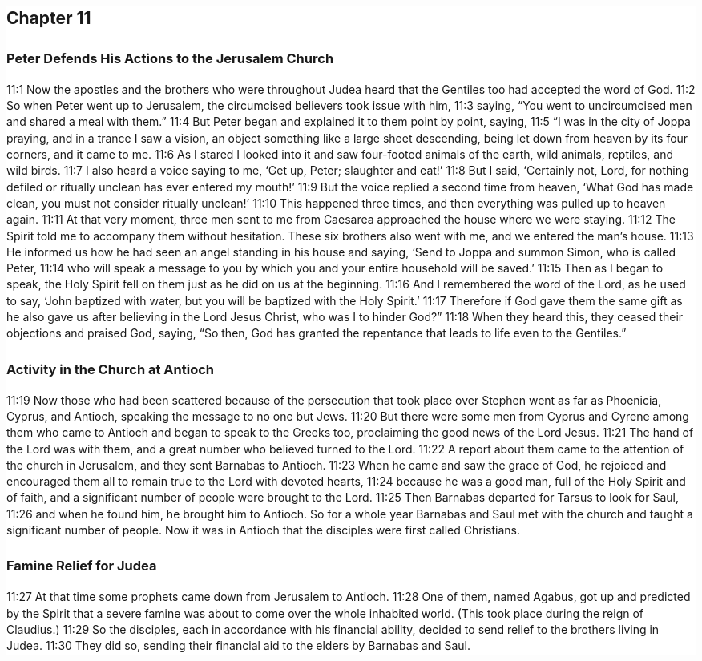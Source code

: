 ## Chapter 11

### Peter Defends His Actions to the Jerusalem Church

<a name="44:11:1">11:1</a> Now the apostles and the brothers who were throughout Judea heard that the Gentiles too had accepted the word of God. <a name="44:11:2">11:2</a> So when Peter went up to Jerusalem, the circumcised believers took issue with him, <a name="44:11:3">11:3</a> saying, “You went to uncircumcised men and shared a meal with them.” <a name="44:11:4">11:4</a> But Peter began and explained it to them point by point, saying, <a name="44:11:5">11:5</a> “I was in the city of Joppa praying, and in a trance I saw a vision, an object something like a large sheet descending, being let down from heaven by its four corners, and it came to me. <a name="44:11:6">11:6</a> As I stared I looked into it and saw four-footed animals of the earth, wild animals, reptiles, and wild birds. <a name="44:11:7">11:7</a> I also heard a voice saying to me, ‘Get up, Peter; slaughter and eat!’ <a name="44:11:8">11:8</a> But I said, ‘Certainly not, Lord, for nothing defiled or ritually unclean has ever entered my mouth!’ <a name="44:11:9">11:9</a> But the voice replied a second time from heaven, ‘What God has made clean, you must not consider ritually unclean!’ <a name="44:11:10">11:10</a> This happened three times, and then everything was pulled up to heaven again. <a name="44:11:11">11:11</a> At that very moment, three men sent to me from Caesarea approached the house where we were staying. <a name="44:11:12">11:12</a> The Spirit told me to accompany them without hesitation. These six brothers also went with me, and we entered the man’s house. <a name="44:11:13">11:13</a> He informed us how he had seen an angel standing in his house and saying, ‘Send to Joppa and summon Simon, who is called Peter, <a name="44:11:14">11:14</a> who will speak a message to you by which you and your entire household will be saved.’ <a name="44:11:15">11:15</a> Then as I began to speak, the Holy Spirit fell on them just as he did on us at the beginning. <a name="44:11:16">11:16</a> And I remembered the word of the Lord, as he used to say, ‘John baptized with water, but you will be baptized with the Holy Spirit.’ <a name="44:11:17">11:17</a> Therefore if God gave them the same gift as he also gave us after believing in the Lord Jesus Christ, who was I to hinder God?” <a name="44:11:18">11:18</a> When they heard this, they ceased their objections and praised God, saying, “So then, God has granted the repentance that leads to life even to the Gentiles.”

### Activity in the Church at Antioch

<a name="44:11:19">11:19</a> Now those who had been scattered because of the persecution that took place over Stephen went as far as Phoenicia, Cyprus, and Antioch, speaking the message to no one but Jews. <a name="44:11:20">11:20</a> But there were some men from Cyprus and Cyrene among them who came to Antioch and began to speak to the Greeks too, proclaiming the good news of the Lord Jesus. <a name="44:11:21">11:21</a> The hand of the Lord was with them, and a great number who believed turned to the Lord. <a name="44:11:22">11:22</a> A report about them came to the attention of the church in Jerusalem, and they sent Barnabas to Antioch. <a name="44:11:23">11:23</a> When he came and saw the grace of God, he rejoiced and encouraged them all to remain true to the Lord with devoted hearts, <a name="44:11:24">11:24</a> because he was a good man, full of the Holy Spirit and of faith, and a significant number of people were brought to the Lord. <a name="44:11:25">11:25</a> Then Barnabas departed for Tarsus to look for Saul, <a name="44:11:26">11:26</a> and when he found him, he brought him to Antioch. So for a whole year Barnabas and Saul met with the church and taught a significant number of people. Now it was in Antioch that the disciples were first called Christians.

### Famine Relief for Judea

<a name="44:11:27">11:27</a> At that time some prophets came down from Jerusalem to Antioch. <a name="44:11:28">11:28</a> One of them, named Agabus, got up and predicted by the Spirit that a severe famine was about to come over the whole inhabited world. (This took place during the reign of Claudius.) <a name="44:11:29">11:29</a> So the disciples, each in accordance with his financial ability, decided to send relief to the brothers living in Judea. <a name="44:11:30">11:30</a> They did so, sending their financial aid to the elders by Barnabas and Saul.
